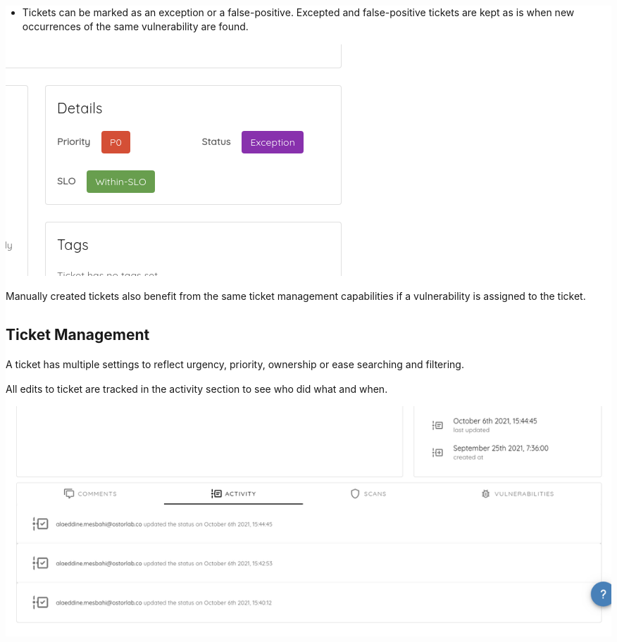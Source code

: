 * Tickets can be marked as an exception or a false-positive. Excepted and false-positive tickets are kept as is when new occurrences
of the same vulnerability are found.

![Exception Ticket](../public/remediation/ticket_exception.png)

Manually created tickets also benefit from the same ticket management capabilities if a vulnerability is assigned
to the ticket.

## Ticket Management

A ticket has multiple settings to reflect urgency, priority, ownership or ease searching and filtering.

All edits to ticket are tracked in the activity section to see who did what and when.

![Ticket Activity](../public/remediation/ticket_activity.png)
